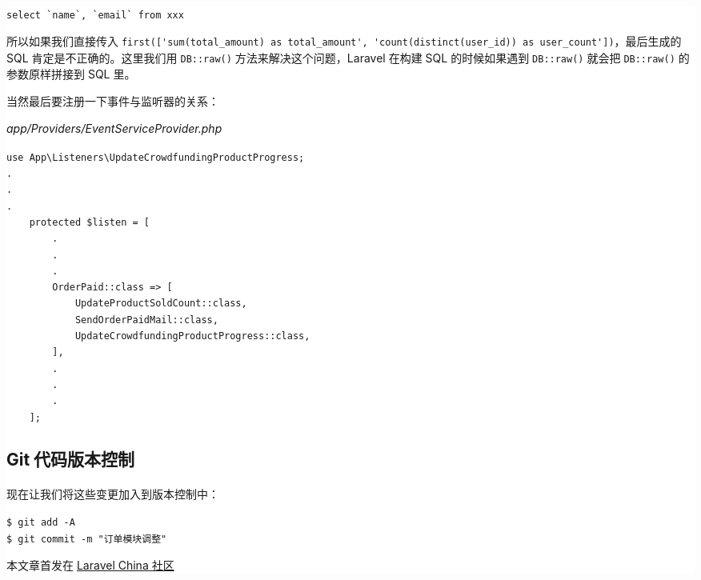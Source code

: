     select `name`, `email` from xxx

所以如果我们直接传入 `first(['sum(total_amount) as total_amount', 'count(distinct(user_id)) as user_count'])`，最后生成的 SQL 肯定是不正确的。这里我们用 `DB::raw()` 方法来解决这个问题，Laravel 在构建 SQL 的时候如果遇到 `DB::raw()` 就会把 `DB::raw()` 的参数原样拼接到 SQL 里。

当然最后要注册一下事件与监听器的关系：

_app/Providers/EventServiceProvider.php_

    use App\Listeners\UpdateCrowdfundingProductProgress;
    .
    .
    .
        protected $listen = [
            .
            .
            .
            OrderPaid::class => [
                UpdateProductSoldCount::class,
                SendOrderPaidMail::class,
                UpdateCrowdfundingProductProgress::class,
            ],
            .
            .
            .
        ];

Git 代码版本控制
----------

现在让我们将这些变更加入到版本控制中：

    $ git add -A
    $ git commit -m "订单模块调整"

本文章首发在 [Laravel China 社区](https://laravel-china.org/)